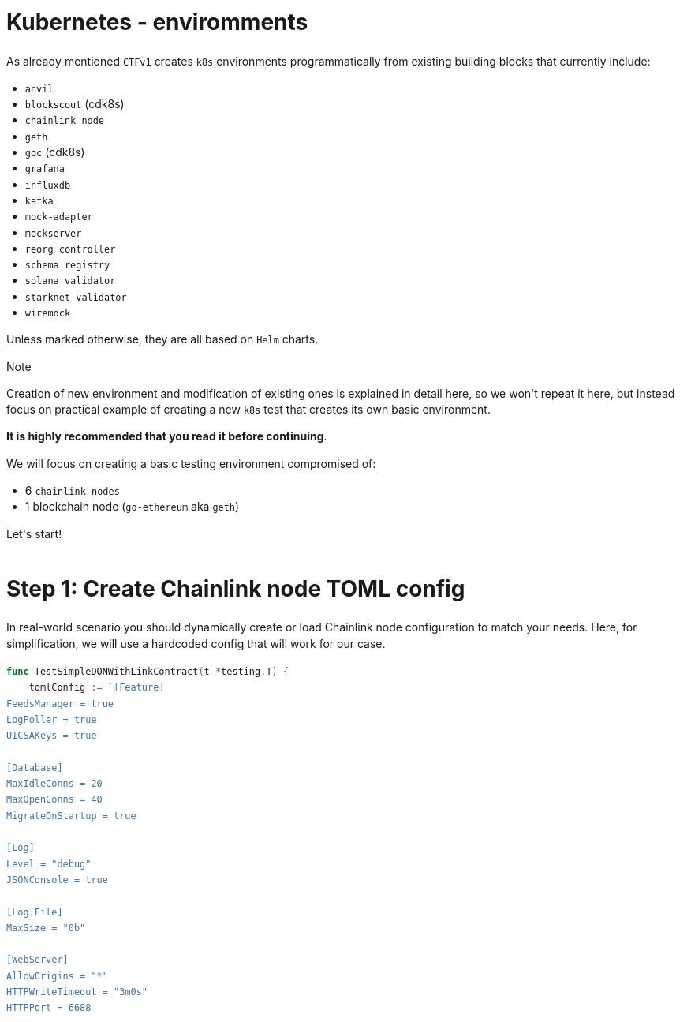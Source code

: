 # Kubernetes - enviromments

As already mentioned `CTFv1` creates `k8s` environments programmatically from existing building blocks that currently include:
* `anvil`
* `blockscout` (cdk8s)
* `chainlink node`
* `geth`
* `goc` (cdk8s)
* `grafana`
* `influxdb`
* `kafka`
* `mock-adapter`
* `mockserver`
* `reorg controller`
* `schema registry`
* `solana validator`
* `starknet validator`
* `wiremock`

Unless marked otherwise, they are all based on `Helm` charts.

> [!NOTE]
> Creation of new environment and modification of existing ones is explained in detail [here](../k8s/TUTORIAL.md), so we won't repeat it here,
> but instead focus on practical example of creating a new `k8s` test that creates its own basic environment.
>
> **It is highly recommended that you read it before continuing**.

We will focus on creating a basic testing environment compromised of:
* 6 `chainlink nodes`
* 1 blockchain node (`go-ethereum` aka `geth`)

Let's start!

# Step 1: Create Chainlink node TOML config
In real-world scenario you should dynamically create or load Chainlink node configuration to match your needs.
Here, for simplification, we will use a hardcoded config that will work for our case.
```go
func TestSimpleDONWithLinkContract(t *testing.T) {
	tomlConfig := `[Feature]
FeedsManager = true
LogPoller = true
UICSAKeys = true

[Database]
MaxIdleConns = 20
MaxOpenConns = 40
MigrateOnStartup = true

[Log]
Level = "debug"
JSONConsole = true

[Log.File]
MaxSize = "0b"

[WebServer]
AllowOrigins = "*"
HTTPWriteTimeout = "3m0s"
HTTPPort = 6688
```